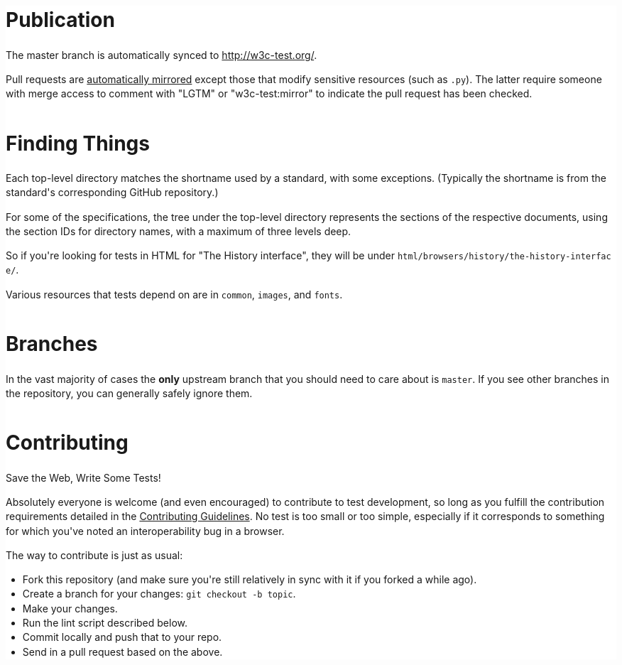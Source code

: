 
Publication
===========

The master branch is automatically synced to http://w3c-test.org/.

Pull requests are
[automatically mirrored](http://w3c-test.org/submissions/) except those
that modify sensitive resources (such as `.py`). The latter require
someone with merge access to comment with "LGTM" or "w3c-test:mirror" to
indicate the pull request has been checked.

Finding Things
==============

Each top-level directory matches the shortname used by a standard, with
some exceptions. (Typically the shortname is from the standard's
corresponding GitHub repository.)

For some of the specifications, the tree under the top-level directory
represents the sections of the respective documents, using the section
IDs for directory names, with a maximum of three levels deep.

So if you're looking for tests in HTML for "The History interface",
they will be under `html/browsers/history/the-history-interface/`.

Various resources that tests depend on are in `common`, `images`, and
`fonts`.

Branches
========

In the vast majority of cases the **only** upstream branch that you
should need to care about is `master`. If you see other branches in
the repository, you can generally safely ignore them.

Contributing
============

Save the Web, Write Some Tests!

Absolutely everyone is welcome (and even encouraged) to contribute to
test development, so long as you fulfill the contribution requirements
detailed in the [Contributing Guidelines][contributing]. No test is
too small or too simple, especially if it corresponds to something for
which you've noted an interoperability bug in a browser.

The way to contribute is just as usual:

* Fork this repository (and make sure you're still relatively in sync
  with it if you forked a while ago).
* Create a branch for your changes:
  `git checkout -b topic`.
* Make your changes.
* Run the lint script described below.
* Commit locally and push that to your repo.
* Send in a pull request based on the above.


[lint-tool]: http://web-platform-tests.org/writing-tests/lint-tool.html
[contributing]: https://github.com/w3c/web-platform-tests/blob/master/CONTRIBUTING.md
[ircw3org]: https://www.w3.org/wiki/IRC
[ircarchive]: http://logs.glob.uno/?c=w3%23testing
[mailarchive]: https://lists.w3.org/Archives/Public/public-test-infra/